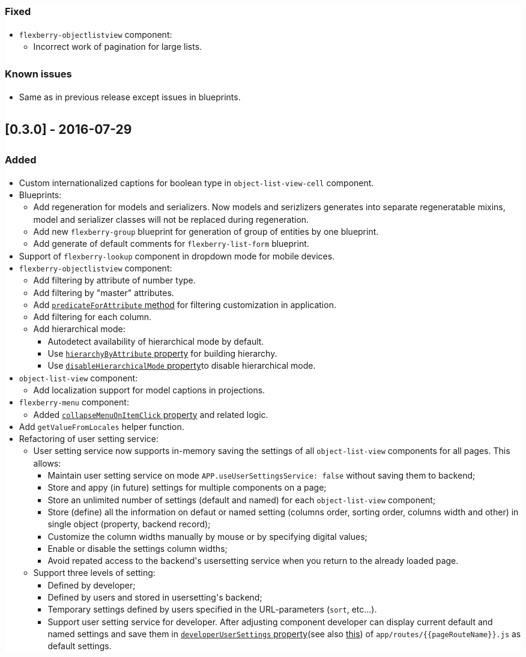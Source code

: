 ### Fixed
* `flexberry-objectlistview` component:
    * Incorrect work of pagination for large lists.

### Known issues
* Same as in previous release except issues in blueprints.

## [0.3.0] - 2016-07-29
### Added
* Custom internationalized captions for boolean type in `object-list-view-cell` component.
* Blueprints:
    * Add regeneration for models and serializers. Now models and serizlizers generates into separate regeneratable mixins, model and serializer classes will not be replaced during regeneration.
    * Add new `flexberry-group` blueprint for generation of group of entities by one blueprint.
    * Add generate of default comments for `flexberry-list-form` blueprint.
* Support of `flexberry-lookup` component in dropdown mode for mobile devices.
* `flexberry-objectlistview` component:
    * Add filtering by attribute of number type.
    * Add filtering by "master" attributes.
    * Add [`predicateForAttribute` method](http://flexberry.github.io/Documentation/master/classes/ListFormRoute.html#method_predicateForAttribute) for filtering customization in application.
    * Add filtering for each column.
    * Add hierarchical mode:
      * Autodetect availability of hierarchical mode by default.
      * Use [`hierarchyByAttribute` property](http://flexberry.github.io/Documentation/master/classes/FlexberryObjectlistview.html#property_hierarchyByAttribute) for building hierarchy.
      * Use [`disableHierarchicalMode` property](http://flexberry.github.io/Documentation/master/classes/FlexberryObjectlistview.html#property_disableHierarchicalMode)to disable hierarchical mode.
* `object-list-view` component:
    * Add localization support for model captions in projections.
* `flexberry-menu` component:
    * Added [`collapseMenuOnItemClick` property](http://flexberry.github.io/Documentation/master/classes/FlexberryMenu.html#property_collapseMenuOnItemClick) and related logic.
* Add `getValueFromLocales` helper function.
* Refactoring of user setting service:
    * User setting service now supports in-memory saving the settings of all `object-list-view` components for all pages. This allows:
        * Maintain user setting service on mode `APP.useUserSettingsService: false` without saving them to backend;
        * Store and appy (in future) settings for multiple components on a page;
        * Store an unlimited number of settings (default and named) for each `object-list-view` component;
        * Store (define) all the information on defaut or named setting (columns order, sorting order, columns width and other) in single object (property, backend record);
        * Customize the column widths manually by mouse or by specifying digital values;
        * Enable or disable the settings column widths;
        * Avoid repated access to the backend's usersetting service when you return to the already loaded page.
    * Support three levels of setting:
        * Defined by developer;
        * Defined by users and stored in usersetting's backend;
        * Temporary settings defined by users specified in the URL-parameters (`sort`, etc...).
        * Support user setting service for developer. After adjusting component developer can display current default and named settings and save them in [`developerUserSettings` property](http://flexberry.github.io/Documentation/master/classes/UserSettingsService.html#property_developerUserSettings)(see also [this](http://flexberry.github.io/Documentation/master/classes/IISCaseberryLoggingObjectsApplicationLogLRoute.html#property_developerUserSettings)) of `app/routes/{{pageRouteName}}.js` as default settings.
